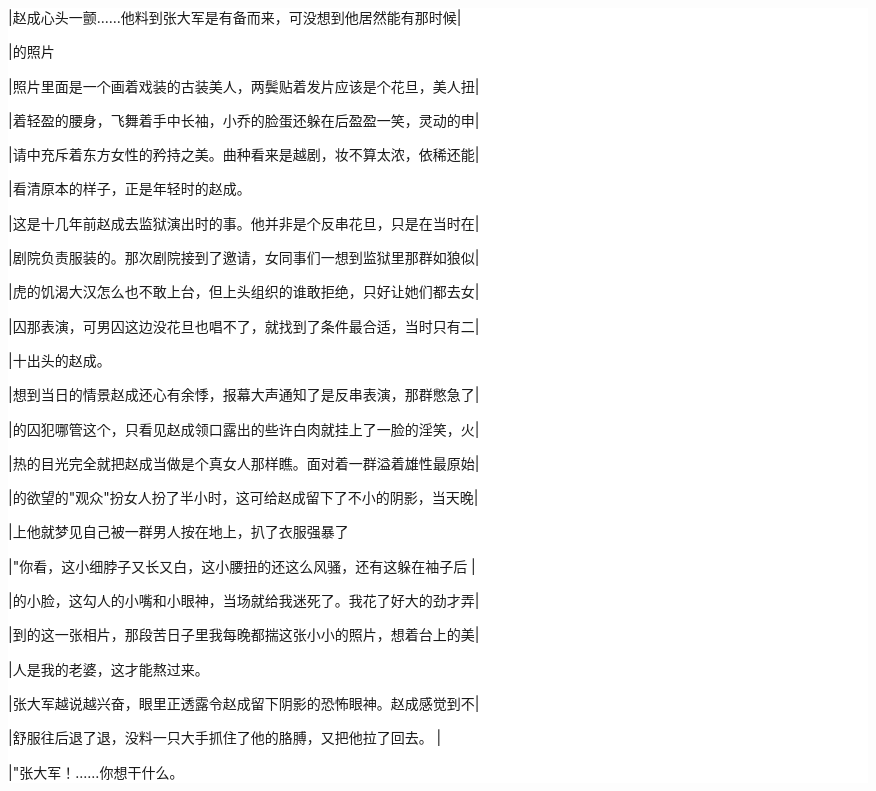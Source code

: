 |赵成心头一颤......他料到张大军是有备而来，可没想到他居然能有那时候|

|的照片

|照片里面是一个画着戏装的古装美人，两鬓贴着发片应该是个花旦，美人扭|

|着轻盈的腰身，飞舞着手中长袖，小乔的脸蛋还躲在后盈盈一笑，灵动的申|

|请中充斥着东方女性的矜持之美。曲种看来是越剧，妆不算太浓，依稀还能|

|看清原本的样子，正是年轻时的赵成。

|这是十几年前赵成去监狱演出时的事。他并非是个反串花旦，只是在当时在|

|剧院负责服装的。那次剧院接到了邀请，女同事们一想到监狱里那群如狼似|

|虎的饥渴大汉怎么也不敢上台，但上头组织的谁敢拒绝，只好让她们都去女|

|囚那表演，可男囚这边没花旦也唱不了，就找到了条件最合适，当时只有二|

|十出头的赵成。

|想到当日的情景赵成还心有余悸，报幕大声通知了是反串表演，那群憋急了|

|的囚犯哪管这个，只看见赵成领口露出的些许白肉就挂上了一脸的淫笑，火|

|热的目光完全就把赵成当做是个真女人那样瞧。面对着一群溢着雄性最原始|

|的欲望的"观众"扮女人扮了半小时，这可给赵成留下了不小的阴影，当天晚|

|上他就梦见自己被一群男人按在地上，扒了衣服强暴了

|"你看，这小细脖子又长又白，这小腰扭的还这么风骚，还有这躲在袖子后 |

|的小脸，这勾人的小嘴和小眼神，当场就给我迷死了。我花了好大的劲才弄|

|到的这一张相片，那段苦日子里我每晚都揣这张小小的照片，想着台上的美|

|人是我的老婆，这才能熬过来。

|张大军越说越兴奋，眼里正透露令赵成留下阴影的恐怖眼神。赵成感觉到不|

|舒服往后退了退，没料一只大手抓住了他的胳膊，又把他拉了回去。 |

|"张大军！......你想干什么。
